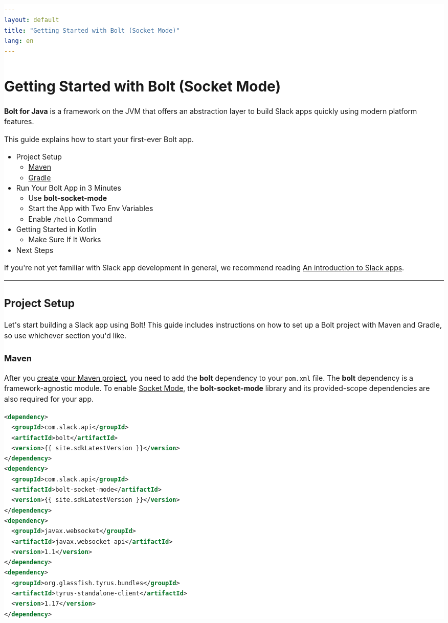 ```yaml
---
layout: default
title: "Getting Started with Bolt (Socket Mode)"
lang: en
---
```


# Getting Started with Bolt (Socket Mode)

**Bolt for Java** is a framework on the JVM that offers an abstraction layer to build Slack apps quickly using modern platform features.

This guide explains how to start your first-ever Bolt app.

* Project Setup
  * [Maven](#maven)
  * [Gradle](#gradle)
* Run Your Bolt App in 3 Minutes
  * Use **bolt-socket-mode**
  * Start the App with Two Env Variables
  * Enable `/hello` Command
* Getting Started in Kotlin
  * Make Sure If It Works
* Next Steps

If you're not yet familiar with Slack app development in general, we recommend reading [An introduction to Slack apps](https://api.slack.com/start/overview).

---
## Project Setup

Let's start building a Slack app using Bolt! This guide includes instructions on how to set up a Bolt project with Maven and Gradle, so use whichever section you'd like.

### Maven

After you [create your Maven project](https://maven.apache.org/guides/getting-started/maven-in-five-minutes.html), you need to add the **bolt** dependency to your `pom.xml` file. The **bolt** dependency is a framework-agnostic module. To enable [Socket Mode](https://api.slack.com/apis/connections/socket), the **bolt-socket-mode** library and its provided-scope dependencies are also required for your app.

```xml
<dependency>
  <groupId>com.slack.api</groupId>
  <artifactId>bolt</artifactId>
  <version>{{ site.sdkLatestVersion }}</version>
</dependency>
<dependency>
  <groupId>com.slack.api</groupId>
  <artifactId>bolt-socket-mode</artifactId>
  <version>{{ site.sdkLatestVersion }}</version>
</dependency>
<dependency>
  <groupId>javax.websocket</groupId>
  <artifactId>javax.websocket-api</artifactId>
  <version>1.1</version>
</dependency>
<dependency>
  <groupId>org.glassfish.tyrus.bundles</groupId>
  <artifactId>tyrus-standalone-client</artifactId>
  <version>1.17</version>
</dependency>
```